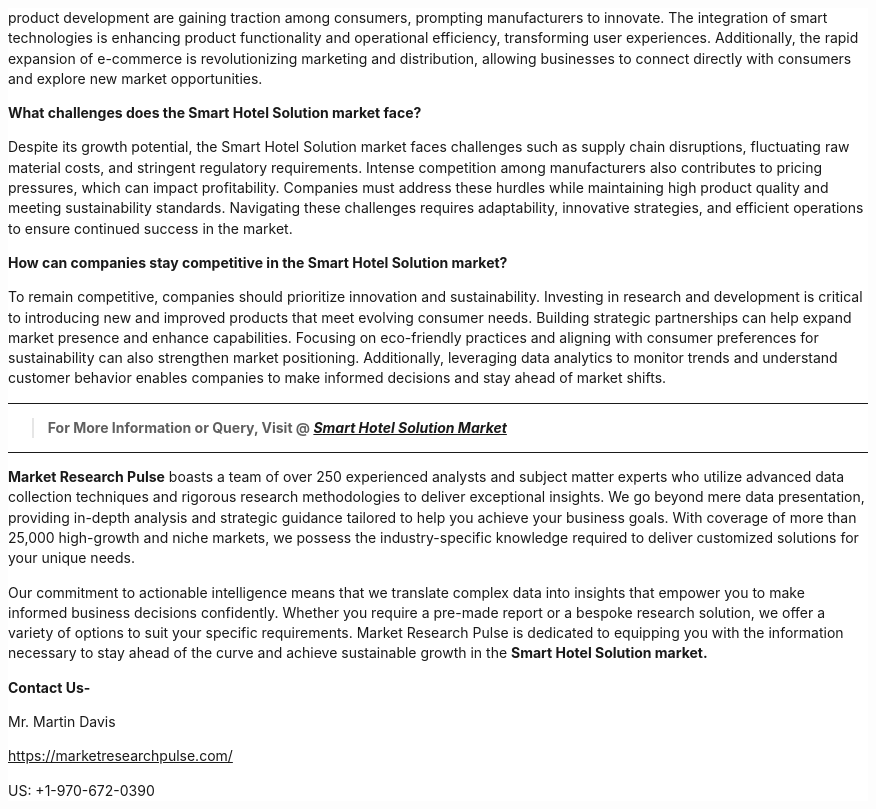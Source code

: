 product development are gaining traction among consumers, prompting manufacturers to innovate. The integration of smart technologies is enhancing product functionality and operational efficiency, transforming user experiences. Additionally, the rapid expansion of e-commerce is revolutionizing marketing and distribution, allowing businesses to connect directly with consumers and explore new market opportunities.</p><p><strong>What challenges does the Smart Hotel Solution market face?</strong></p><p>Despite its growth potential, the Smart Hotel Solution market faces challenges such as supply chain disruptions, fluctuating raw material costs, and stringent regulatory requirements. Intense competition among manufacturers also contributes to pricing pressures, which can impact profitability. Companies must address these hurdles while maintaining high product quality and meeting sustainability standards. Navigating these challenges requires adaptability, innovative strategies, and efficient operations to ensure continued success in the market.</p><p><strong>How can companies stay competitive in the Smart Hotel Solution market?</strong></p><p>To remain competitive, companies should prioritize innovation and sustainability. Investing in research and development is critical to introducing new and improved products that meet evolving consumer needs. Building strategic partnerships can help expand market presence and enhance capabilities. Focusing on eco-friendly practices and aligning with consumer preferences for sustainability can also strengthen market positioning. Additionally, leveraging data analytics to monitor trends and understand customer behavior enables companies to make informed decisions and stay ahead of market shifts.</p><hr /><blockquote><p><strong>For More Information or Query, Visit @&nbsp;<em><a href="https://marketresearchpulse.com/report/91381/smart-hotel-solution-market?utm_source=Linkedin&utm_medium=029">Smart Hotel Solution Market</a></em></strong></p></blockquote><hr /><p><strong>Market Research Pulse</strong> boasts a team of over 250 experienced analysts and subject matter experts who utilize advanced data collection techniques and rigorous research methodologies to deliver exceptional insights. We go beyond mere data presentation, providing in-depth analysis and strategic guidance tailored to help you achieve your business goals. With coverage of more than 25,000 high-growth and niche markets, we possess the industry-specific knowledge required to deliver customized solutions for your unique needs.</p><p>Our commitment to actionable intelligence means that we translate complex data into insights that empower you to make informed business decisions confidently. Whether you require a pre-made report or a bespoke research solution, we offer a variety of options to suit your specific requirements. Market Research Pulse is dedicated to equipping you with the information necessary to stay ahead of the curve and achieve sustainable growth in the <strong>Smart Hotel Solution market.</strong></p><p><strong>Contact Us-</strong></p><p>Mr. Martin Davis</p><p>https://marketresearchpulse.com/</p><p>US: +1-970-672-0390</p>

